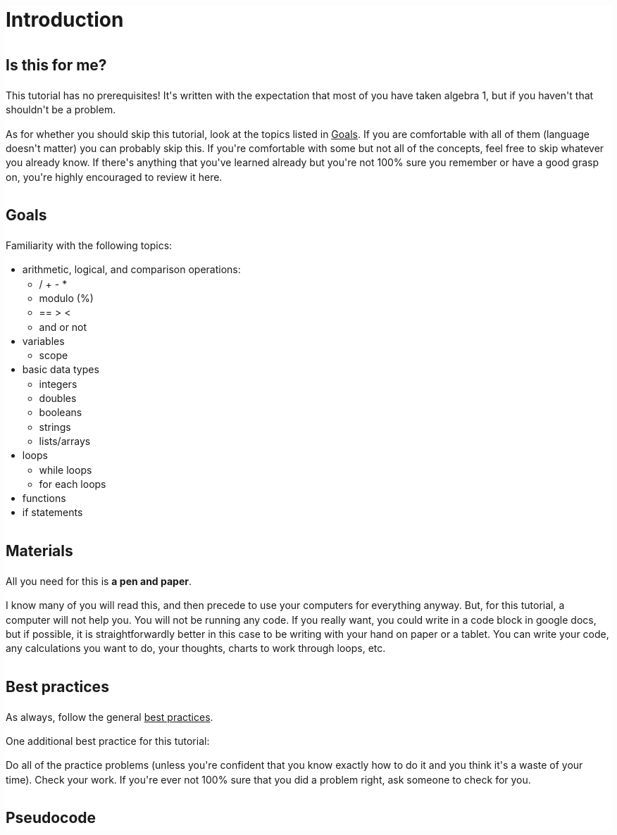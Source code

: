 # Introduction
## Is this for me?

This tutorial has no prerequisites! It's written with the expectation that most of you have taken algebra 1, but if you haven't that shouldn't be a problem.

As for whether you should skip this tutorial, look at the topics listed in [Goals](#goals). If you are comfortable with all of them (language doesn't matter) you can probably skip this. If you're comfortable with some but not all of the concepts, feel free to skip whatever you already know. If there's anything that you've learned already but you're not 100% sure you remember or have a good grasp on, you're highly encouraged to review it here.
## Goals

Familiarity with the following topics:
- arithmetic, logical, and comparison operations:
	- / + - * 
	- modulo (%)
	- == > <
	- and or not
- variables
	- scope
- basic data types
	- integers
	- doubles
	- booleans
	- strings
	- lists/arrays
- loops
	- while loops
	- for each loops
- functions
- if statements
## Materials

All you need for this is **a pen and paper**.

I know many of you will read this, and then precede to use your computers for everything anyway. But, for this tutorial, a computer will not help you. You will not be running any code. If you really want, you could write in a code block in google docs, but if possible, it is straightforwardly better in this case to be writing with your hand on paper or a tablet. You can write your code, any calculations you want to do, your thoughts, charts to work through loops, etc.
## Best practices

As always, follow the general [best practices](/projects/README#best-practices).

One additional best practice for this tutorial:

Do all of the practice problems (unless you're confident that you know exactly how to do it and you think it's a waste of your time). Check your work. If you're ever not 100% sure that you did a problem right, ask someone to check for you.
## Pseudocode
